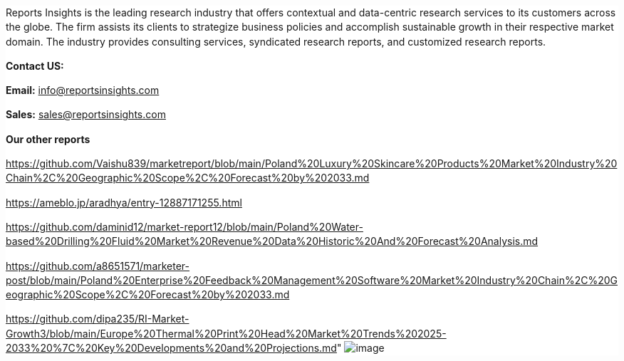 Reports Insights is the leading research industry that offers contextual and data-centric research services to its customers across the globe. The firm assists its clients to strategize business policies and accomplish sustainable growth in their respective market domain. The industry provides consulting services, syndicated research reports, and customized research reports.

<strong>Contact US:</strong>

<p class=""""><b>Email:</b> <a href=mailto:info@reportsinsights.com>info@reportsinsights.com</a></p>
<p class=""""><b>Sales:</b> <a href=mailto:sales@reportsinsights.com>sales@reportsinsights.com</a></p>

<strong>Our other reports</strong>

<a href=https://github.com/Vaishu839/marketreport/blob/main/Poland%20Luxury%20Skincare%20Products%20Market%20Industry%20Chain%2C%20Geographic%20Scope%2C%20Forecast%20by%202033.md>https://github.com/Vaishu839/marketreport/blob/main/Poland%20Luxury%20Skincare%20Products%20Market%20Industry%20Chain%2C%20Geographic%20Scope%2C%20Forecast%20by%202033.md</a>

<a href=https://ameblo.jp/aradhya/entry-12887171255.html>https://ameblo.jp/aradhya/entry-12887171255.html</a>

<a href=https://github.com/daminid12/market-report12/blob/main/Poland%20Water-based%20Drilling%20Fluid%20Market%20Revenue%20Data%20Historic%20And%20Forecast%20Analysis.md>https://github.com/daminid12/market-report12/blob/main/Poland%20Water-based%20Drilling%20Fluid%20Market%20Revenue%20Data%20Historic%20And%20Forecast%20Analysis.md</a>

<a href=https://github.com/a8651571/marketer-post/blob/main/Poland%20Enterprise%20Feedback%20Management%20Software%20Market%20Industry%20Chain%2C%20Geographic%20Scope%2C%20Forecast%20by%202033.md>https://github.com/a8651571/marketer-post/blob/main/Poland%20Enterprise%20Feedback%20Management%20Software%20Market%20Industry%20Chain%2C%20Geographic%20Scope%2C%20Forecast%20by%202033.md</a>

<a href=https://github.com/dipa235/RI-Market-Growth3/blob/main/Europe%20Thermal%20Print%20Head%20Market%20Trends%202025-2033%20%7C%20Key%20Developments%20and%20Projections.md>https://github.com/dipa235/RI-Market-Growth3/blob/main/Europe%20Thermal%20Print%20Head%20Market%20Trends%202025-2033%20%7C%20Key%20Developments%20and%20Projections.md</a>"
![image](https://github.com/user-attachments/assets/d7c3bf22-57f7-476b-a77b-bda43a8a7701)
